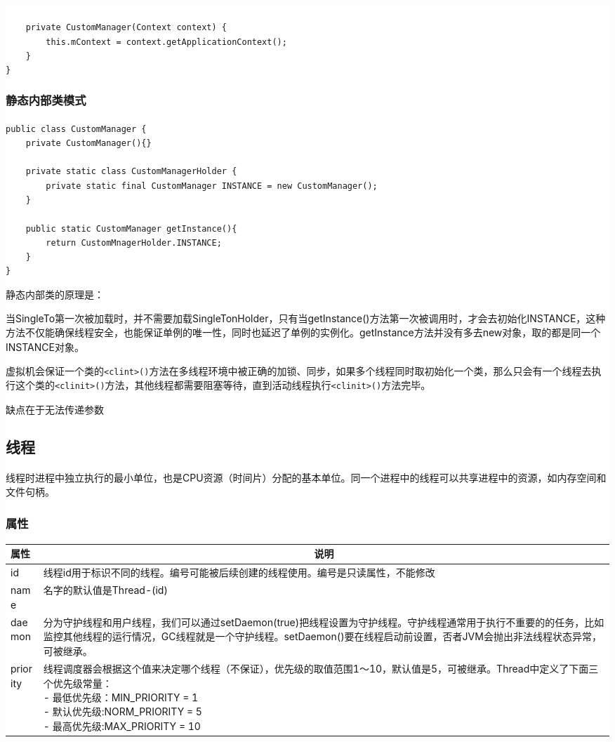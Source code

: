 ```
	
	private CustomManager(Context context) {
		this.mContext = context.getApplicationContext();
	}
}
```



### 静态内部类模式

```
public class CustomManager {
	private CustomManager(){}
	
	private static class CustomManagerHolder {
		private static final CustomManager INSTANCE = new CustomManager();
	}
	
	public static CustomManager getInstance(){
		return CustomMnagerHolder.INSTANCE;
	}
}
```



静态内部类的原理是：

当SingleTo第一次被加载时，并不需要加载SingleTonHolder，只有当getInstance()方法第一次被调用时，才会去初始化INSTANCE，这种方法不仅能确保线程安全，也能保证单例的唯一性，同时也延迟了单例的实例化。getInstance方法并没有多去new对象，取的都是同一个INSTANCE对象。

虚拟机会保证一个类的```<clint>()```方法在多线程环境中被正确的加锁、同步，如果多个线程同时取初始化一个类，那么只会有一个线程去执行这个类的```<clinit>()```方法，其他线程都需要阻塞等待，直到活动线程执行```<clinit>()```方法完毕。

缺点在于无法传递参数



## 线程

线程时进程中独立执行的最小单位，也是CPU资源（时间片）分配的基本单位。同一个进程中的线程可以共享进程中的资源，如内存空间和文件句柄。

### 属性





| 属性     | 说明                                                         |
| :------- | ------------------------------------------------------------ |
| id       | 线程id用于标识不同的线程。编号可能被后续创建的线程使用。编号是只读属性，不能修改 |
| name     | 名字的默认值是Thread-(id)                                    |
| daemon   | 分为守护线程和用户线程，我们可以通过setDaemon(true)把线程设置为守护线程。守护线程通常用于执行不重要的的任务，比如监控其他线程的运行情况，GC线程就是一个守护线程。setDaemon()要在线程启动前设置，否者JVM会抛出非法线程状态异常，可被继承。 |
| priority | 线程调度器会根据这个值来决定哪个线程（不保证），优先级的取值范围1～10，默认值是5，可被继承。Thread中定义了下面三个优先级常量：<br />- 最低优先级：MIN_PRIORITY = 1<br />- 默认优先级:NORM_PRIORITY = 5<br />- 最高优先级:MAX_PRIORITY = 10 |
